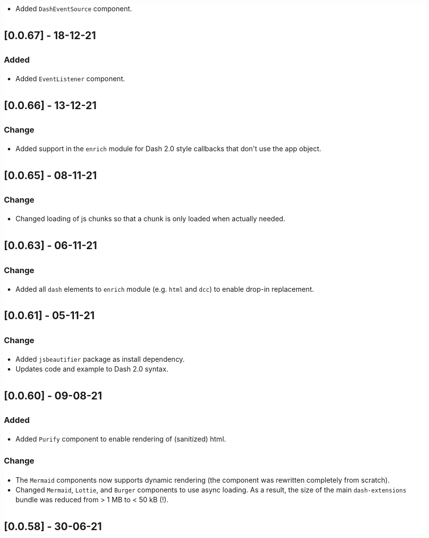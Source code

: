 - Added `DashEventSource` component.

## [0.0.67] - 18-12-21

### Added

- Added `EventListener` component.

## [0.0.66] - 13-12-21

### Change

- Added support in the `enrich` module for Dash 2.0 style callbacks that don't use the app object.

## [0.0.65] - 08-11-21

### Change

- Changed loading of js chunks so that a chunk is only loaded when actually needed.

## [0.0.63] - 06-11-21

### Change

- Added all `dash` elements to `enrich` module (e.g. `html` and `dcc`) to enable drop-in replacement.

## [0.0.61] - 05-11-21

### Change

- Added `jsbeautifier` package as install dependency.
- Updates code and example to Dash 2.0 syntax.

## [0.0.60] - 09-08-21

### Added

- Added `Purify` component to enable rendering of (sanitized) html.

### Change

- The `Mermaid` components now supports dynamic rendering (the component was rewritten completely from scratch).
- Changed `Mermaid`, `Lottie`, and `Burger` components to use async loading. As a result, the size of the main `dash-extensions` bundle was reduced from > 1 MB to < 50 kB (!).

## [0.0.58] - 30-06-21
